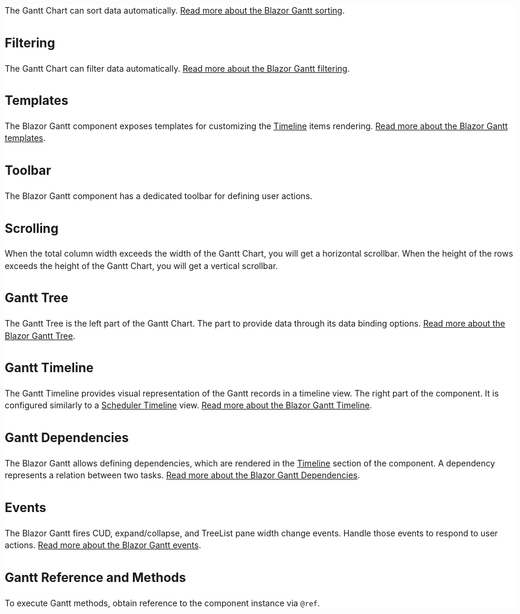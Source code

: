 The Gantt Chart can sort data automatically. [Read more about the Blazor Gantt sorting](slug:gantt-sorting).

## Filtering

The Gantt Chart can filter data automatically. [Read more about the Blazor Gantt filtering](slug:gantt-filtering-overview).

## Templates

The Blazor Gantt component exposes templates for customizing the [Timeline](slug:gantt-timeline) items rendering. [Read more about the Blazor Gantt templates](slug:gantt-timeline-templates).

## Toolbar

The Blazor Gantt component has a dedicated toolbar for defining user actions.

## Scrolling

When the total column width exceeds the width of the Gantt Chart, you will get a horizontal scrollbar.
When the height of the rows exceeds the height of the Gantt Chart, you will get a vertical scrollbar.

## Gantt Tree

The Gantt Tree is the left part of the Gantt Chart. The part to provide data through its data binding options. [Read more about the Blazor Gantt Tree](slug:gantt-tree).

## Gantt Timeline

The Gantt Timeline provides visual representation of the Gantt records in a timeline view. The right part of the component. It is configured similarly to a [Scheduler Timeline](slug:scheduler-views-timeline) view. [Read more about the Blazor Gantt Timeline](slug:gantt-timeline).

## Gantt Dependencies

The Blazor Gantt allows defining dependencies, which are rendered in the [Timeline](slug:gantt-timeline) section of the component. A dependency represents a relation between two tasks. [Read more about the Blazor Gantt Dependencies](slug:gantt-dependencies-overview).

## Events

The Blazor Gantt fires CUD, expand/collapse, and TreeList pane width change events. Handle those events to respond to user actions. [Read more about the Blazor Gantt events](slug:gantt-events).

## Gantt Reference and Methods

To execute Gantt methods, obtain reference to the component instance via `@ref`.
